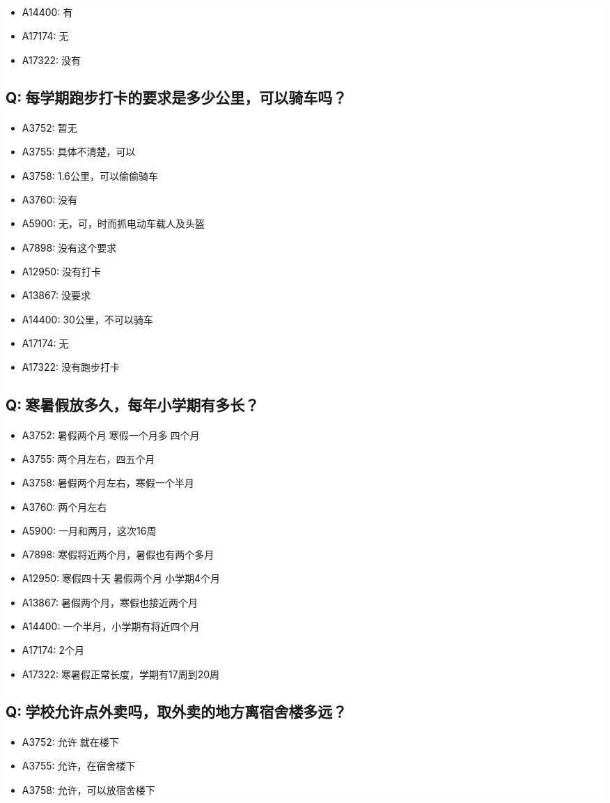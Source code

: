 - A14400: 有

- A17174: 无

- A17322: 没有

## Q: 每学期跑步打卡的要求是多少公里，可以骑车吗？

- A3752: 暂无

- A3755: 具体不清楚，可以

- A3758: 1.6公里，可以偷偷骑车

- A3760: 没有

- A5900: 无，可，时而抓电动车载人及头盔

- A7898: 没有这个要求

- A12950: 没有打卡

- A13867: 没要求

- A14400: 30公里，不可以骑车

- A17174: 无

- A17322: 没有跑步打卡

## Q: 寒暑假放多久，每年小学期有多长？

- A3752: 暑假两个月 寒假一个月多   四个月

- A3755: 两个月左右，四五个月

- A3758: 暑假两个月左右，寒假一个半月

- A3760: 两个月左右

- A5900: 一月和两月，这次16周

- A7898: 寒假将近两个月，暑假也有两个多月

- A12950: 寒假四十天 暑假两个月 小学期4个月

- A13867: 暑假两个月，寒假也接近两个月

- A14400: 一个半月，小学期有将近四个月

- A17174: 2个月

- A17322: 寒暑假正常长度，学期有17周到20周

## Q: 学校允许点外卖吗，取外卖的地方离宿舍楼多远？

- A3752: 允许  就在楼下

- A3755: 允许，在宿舍楼下

- A3758: 允许，可以放宿舍楼下
